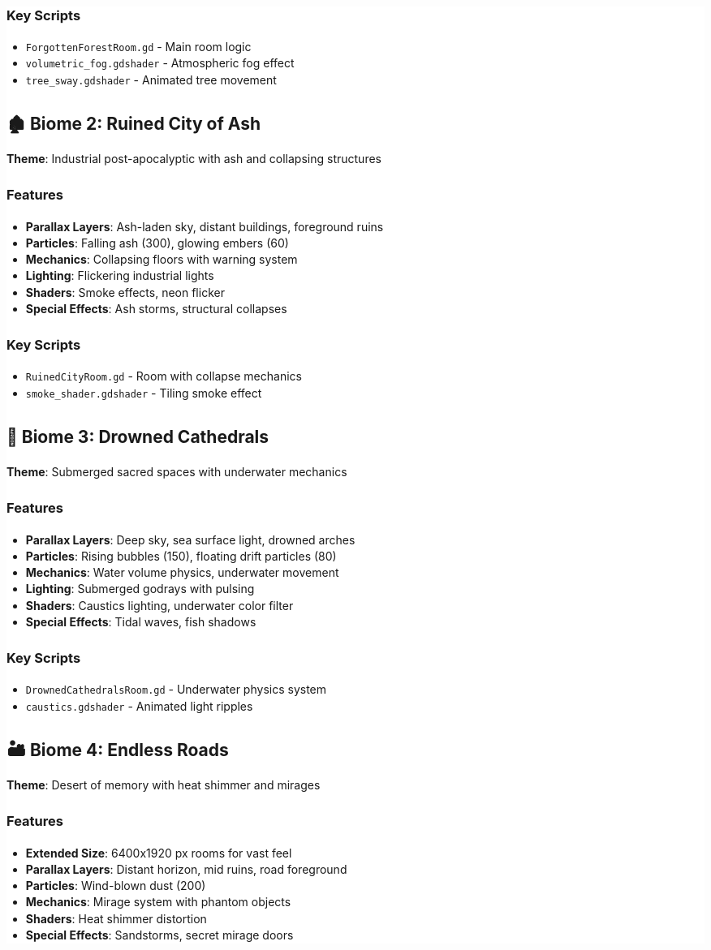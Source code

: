 ### Key Scripts
- `ForgottenForestRoom.gd` - Main room logic
- `volumetric_fog.gdshader` - Atmospheric fog effect
- `tree_sway.gdshader` - Animated tree movement

## 🏚️ Biome 2: Ruined City of Ash

**Theme**: Industrial post-apocalyptic with ash and collapsing structures

### Features
- **Parallax Layers**: Ash-laden sky, distant buildings, foreground ruins
- **Particles**: Falling ash (300), glowing embers (60)
- **Mechanics**: Collapsing floors with warning system
- **Lighting**: Flickering industrial lights
- **Shaders**: Smoke effects, neon flicker
- **Special Effects**: Ash storms, structural collapses

### Key Scripts
- `RuinedCityRoom.gd` - Room with collapse mechanics
- `smoke_shader.gdshader` - Tiling smoke effect

## 🌊 Biome 3: Drowned Cathedrals

**Theme**: Submerged sacred spaces with underwater mechanics

### Features
- **Parallax Layers**: Deep sky, sea surface light, drowned arches
- **Particles**: Rising bubbles (150), floating drift particles (80)
- **Mechanics**: Water volume physics, underwater movement
- **Lighting**: Submerged godrays with pulsing
- **Shaders**: Caustics lighting, underwater color filter
- **Special Effects**: Tidal waves, fish shadows

### Key Scripts
- `DrownedCathedralsRoom.gd` - Underwater physics system
- `caustics.gdshader` - Animated light ripples

## 🏜️ Biome 4: Endless Roads

**Theme**: Desert of memory with heat shimmer and mirages

### Features
- **Extended Size**: 6400x1920 px rooms for vast feel
- **Parallax Layers**: Distant horizon, mid ruins, road foreground
- **Particles**: Wind-blown dust (200)
- **Mechanics**: Mirage system with phantom objects
- **Shaders**: Heat shimmer distortion
- **Special Effects**: Sandstorms, secret mirage doors
